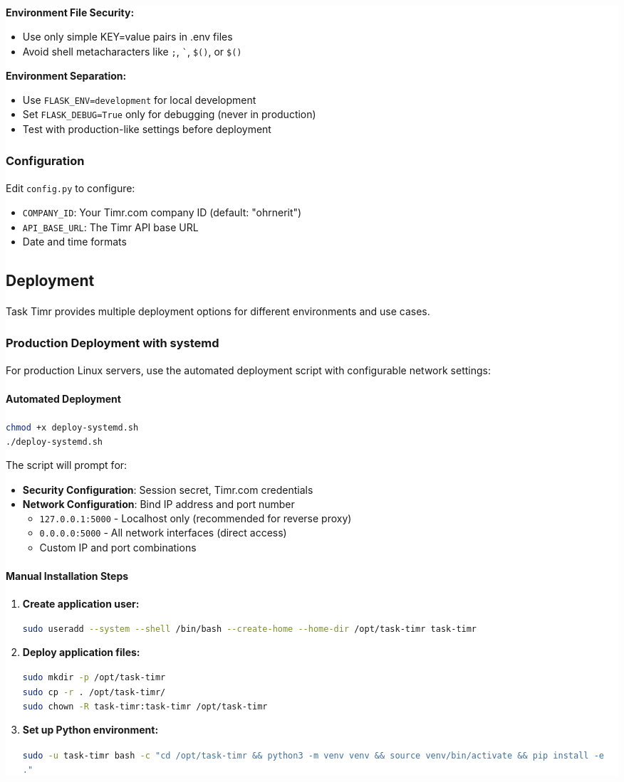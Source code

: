 **Environment File Security:**
- Use only simple KEY=value pairs in .env files
- Avoid shell metacharacters like `;`, `` ` ``, `$()`, or `$()`

**Environment Separation:**
- Use `FLASK_ENV=development` for local development
- Set `FLASK_DEBUG=True` only for debugging (never in production)
- Test with production-like settings before deployment

### Configuration

Edit `config.py` to configure:
- `COMPANY_ID`: Your Timr.com company ID (default: "ohrnerit")
- `API_BASE_URL`: The Timr API base URL
- Date and time formats

## Deployment

Task Timr provides multiple deployment options for different environments and use cases.

### Production Deployment with systemd

For production Linux servers, use the automated deployment script with configurable network settings:

#### Automated Deployment

```bash
chmod +x deploy-systemd.sh
./deploy-systemd.sh
```

The script will prompt for:
- **Security Configuration**: Session secret, Timr.com credentials
- **Network Configuration**: Bind IP address and port number
  - `127.0.0.1:5000` - Localhost only (recommended for reverse proxy)
  - `0.0.0.0:5000` - All network interfaces (direct access)
  - Custom IP and port combinations

#### Manual Installation Steps

1. **Create application user:**
   ```bash
   sudo useradd --system --shell /bin/bash --create-home --home-dir /opt/task-timr task-timr
   ```

2. **Deploy application files:**
   ```bash
   sudo mkdir -p /opt/task-timr
   sudo cp -r . /opt/task-timr/
   sudo chown -R task-timr:task-timr /opt/task-timr
   ```

3. **Set up Python environment:**
   ```bash
   sudo -u task-timr bash -c "cd /opt/task-timr && python3 -m venv venv && source venv/bin/activate && pip install -e ."
   ```
